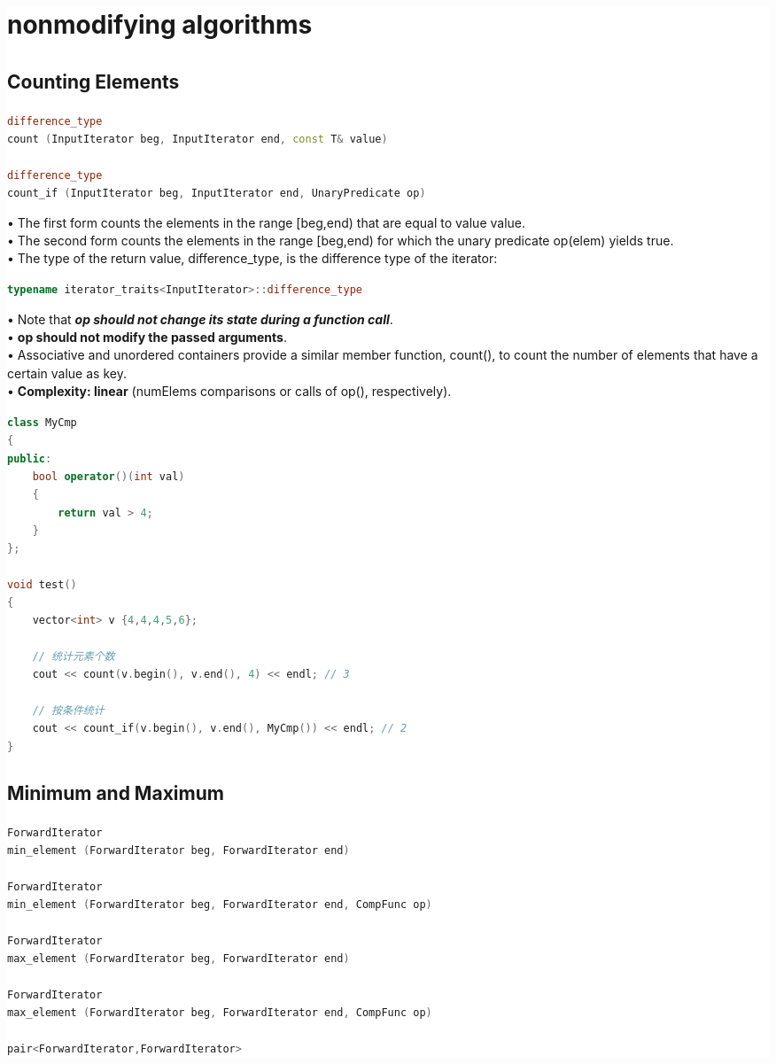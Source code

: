 # nonmodifying algorithms  

## Counting Elements  

```cpp
difference_type
count (InputIterator beg, InputIterator end, const T& value)

difference_type
count_if (InputIterator beg, InputIterator end, UnaryPredicate op)
```

• The first form counts the elements in the range [beg,end) that are equal to value value.  
• The second form counts the elements in the range [beg,end) for which the unary predicate op(elem) yields true.  
• The type of the return value, difference_type, is the difference type of the iterator:  

```cpp
typename iterator_traits<InputIterator>::difference_type
```

• Note that ***op should not change its state during a function call***.  
• **op should not modify the passed arguments**.  
• Associative and unordered containers provide a similar member function, count(), to count the number of elements that have a certain value as key.  
• **Complexity: linear** (numElems comparisons or calls of op(), respectively).  

```cpp
class MyCmp
{
public:
    bool operator()(int val)
    {
        return val > 4;
    }
};

void test()
{
    vector<int> v {4,4,4,5,6};

    // 统计元素个数
    cout << count(v.begin(), v.end(), 4) << endl; // 3

    // 按条件统计
    cout << count_if(v.begin(), v.end(), MyCmp()) << endl; // 2
}
```

## Minimum and Maximum  

```cpp
ForwardIterator
min_element (ForwardIterator beg, ForwardIterator end)

ForwardIterator
min_element (ForwardIterator beg, ForwardIterator end, CompFunc op)

ForwardIterator
max_element (ForwardIterator beg, ForwardIterator end)

ForwardIterator
max_element (ForwardIterator beg, ForwardIterator end, CompFunc op)

pair<ForwardIterator,ForwardIterator>
```